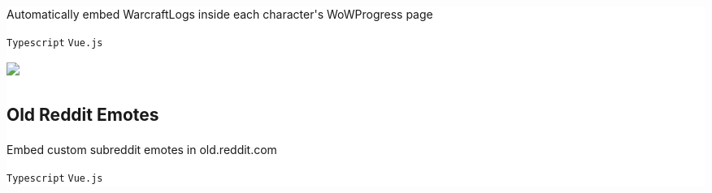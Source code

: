 Automatically embed WarcraftLogs inside each character's WoWProgress page

<code>Typescript</code> <code>Vue.js</code>

</td>

</tr>

<tr>

<td width="320px" valign="middle">

<a href="https://github.com/Trinovantes/userscript-old-reddit-emotes" title="github.com/Trinovantes/userscript-old-reddit-emotes" target="_blank"><img src="https://cdn.stephenli.ca/userscript-old-reddit-emotes-320.jpg?t=1739592240896" width="320"></a>

</td>

<td valign="top">

## Old Reddit Emotes <a href="https://github.com/Trinovantes/userscript-old-reddit-emotes" title="github.com/Trinovantes/userscript-old-reddit-emotes" target="_blank"><img src="https://github.com/Trinovantes/trinovantes-src/blob/master/src/web/client/assets/img/icons/github.svg" width="16" height="16"></a>

Embed custom subreddit emotes in old.reddit.com

<code>Typescript</code> <code>Vue.js</code>

</td>

</tr>

</table>
